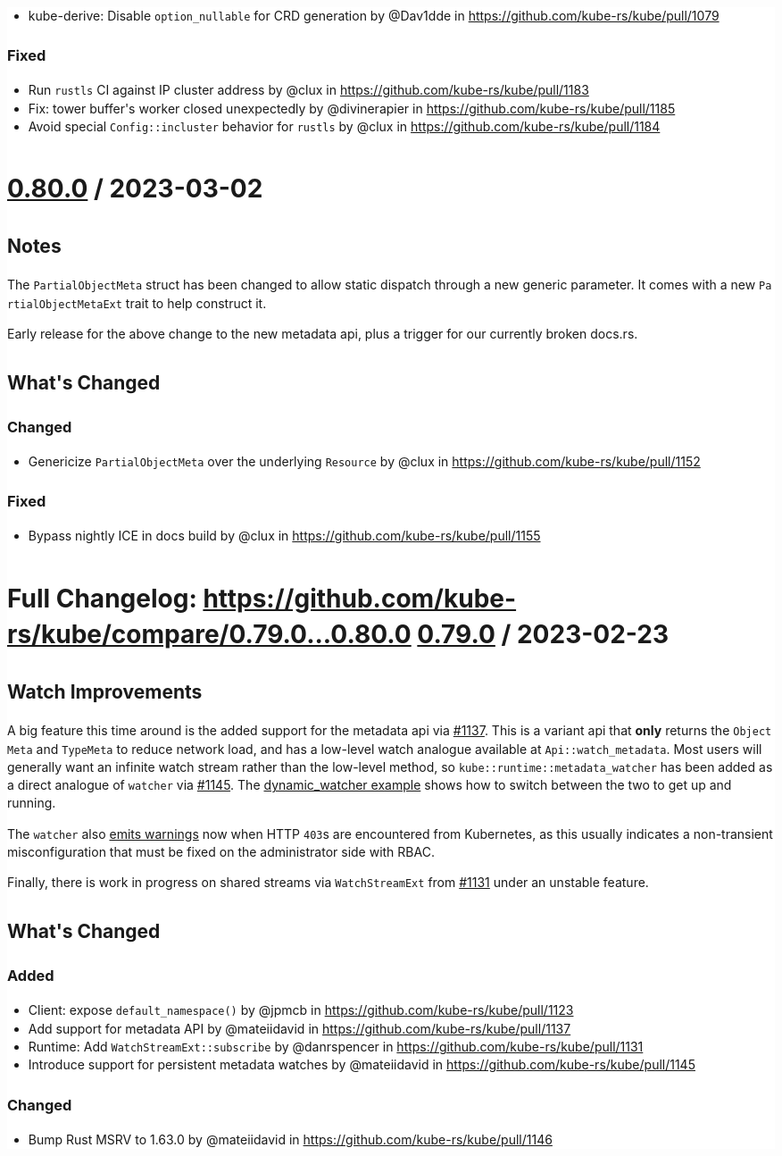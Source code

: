 * kube-derive: Disable `option_nullable` for CRD generation by @Dav1dde in https://github.com/kube-rs/kube/pull/1079
### Fixed
* Run `rustls` CI against IP cluster address by @clux in https://github.com/kube-rs/kube/pull/1183
* Fix:  tower buffer's worker closed unexpectedly by @divinerapier in https://github.com/kube-rs/kube/pull/1185
* Avoid special `Config::incluster` behavior for `rustls` by @clux in https://github.com/kube-rs/kube/pull/1184

[0.80.0](https://github.com/kube-rs/kube/releases/tag/0.80.0) / 2023-03-02
===================

## Notes

The `PartialObjectMeta` struct has been changed to allow static dispatch through a new generic parameter. It comes with a new `PartialObjectMetaExt` trait to help construct it.

Early release for the above change to the new metadata api, plus a trigger for our currently broken docs.rs.

## What's Changed
### Changed
* Genericize `PartialObjectMeta` over the underlying `Resource` by @clux in https://github.com/kube-rs/kube/pull/1152
### Fixed
* Bypass nightly ICE in docs build by @clux in https://github.com/kube-rs/kube/pull/1155


**Full Changelog**: https://github.com/kube-rs/kube/compare/0.79.0...0.80.0
[0.79.0](https://github.com/kube-rs/kube/releases/tag/0.79.0) / 2023-02-23
===================

## Watch Improvements
A big feature this time around is the added support for the metadata api via [#1137](https://github.com/kube-rs/kube/issues/1137). This is a variant api that **only** returns the `ObjectMeta` and `TypeMeta` to reduce network load, and has a low-level watch analogue available at `Api::watch_metadata`. Most users will generally want an infinite watch stream rather than the low-level method, so `kube::runtime::metadata_watcher` has been added as a direct analogue of `watcher` via [#1145](https://github.com/kube-rs/kube/issues/1145). The [dynamic_watcher example](https://github.com/kube-rs/kube/blob/0f632eaa88b8eef2a232ca7c7dd1f841d32f6454/examples/dynamic_watcher.rs#L33-L54) shows how to switch between the two to get up and running.

The `watcher` also [emits warnings](https://github.com/kube-rs/kube/pull/1134/files#diff-5078d84d257800c4fba86a30c501afa5fd4612473832bce7a02cd95099b1b474) now when HTTP `403`s are encountered from Kubernetes, as this usually indicates a non-transient misconfiguration that must be fixed on the administrator side with RBAC.

Finally, there is work in progress on shared streams via `WatchStreamExt` from [#1131](https://github.com/kube-rs/kube/issues/1131) under an unstable feature.

## What's Changed
### Added
* Client: expose `default_namespace()` by @jpmcb in https://github.com/kube-rs/kube/pull/1123
* Add support for metadata API by @mateiidavid in https://github.com/kube-rs/kube/pull/1137
* Runtime: Add `WatchStreamExt::subscribe` by @danrspencer in https://github.com/kube-rs/kube/pull/1131
* Introduce support for persistent metadata watches by @mateiidavid in https://github.com/kube-rs/kube/pull/1145
### Changed
* Bump Rust MSRV to 1.63.0 by @mateiidavid in https://github.com/kube-rs/kube/pull/1146